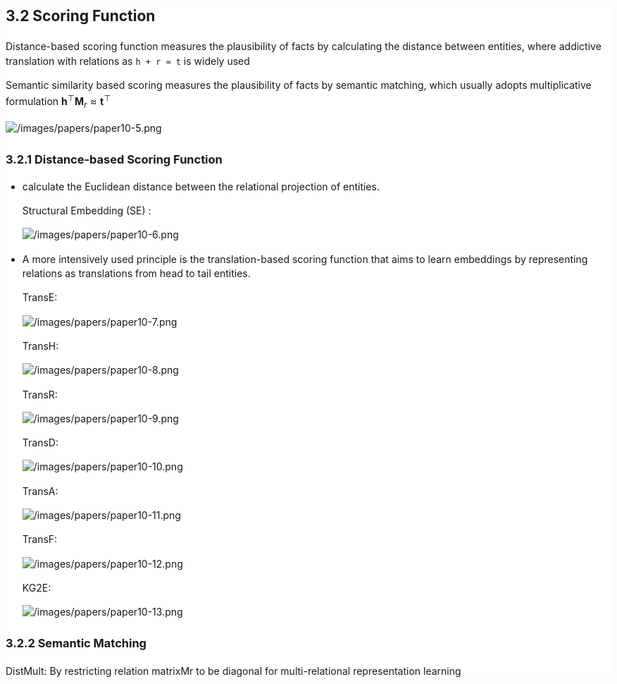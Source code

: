 ## 3.2 Scoring Function

Distance-based scoring function measures the plausibility of facts by calculating the distance between entities, where addictive translation with relations as `h + r ≈ t` is widely used

Semantic similarity based scoring measures the plausibility of facts by semantic matching, which usually adopts multiplicative formulation $\mathbf{h}^{\top} \mathbf{M}_{r} \approx \mathbf{t}^{\top}$

![/images/papers/paper10-5.png](/images/papers/paper10-5.png)

### 3.2.1 Distance-based Scoring Function

- calculate the Euclidean distance between the relational projection of entities.

    Structural Embedding (SE) : 

    ![/images/papers/paper10-6.png](/images/papers/paper10-6.png)

- A more intensively used principle is the translation-based scoring function that aims to learn embeddings by representing relations as translations from head to tail entities.

    TransE:

    ![/images/papers/paper10-7.png](/images/papers/paper10-7.png)

    TransH:

    ![/images/papers/paper10-8.png](/images/papers/paper10-8.png)

    TransR:

    ![/images/papers/paper10-9.png](/images/papers/paper10-9.png)

    TransD:

    ![/images/papers/paper10-10.png](/images/papers/paper10-10.png)

    TransA:

    ![/images/papers/paper10-11.png](/images/papers/paper10-11.png)

    TransF:

    ![/images/papers/paper10-12.png](/images/papers/paper10-12.png)

    KG2E:

    ![/images/papers/paper10-13.png](/images/papers/paper10-13.png)

### 3.2.2 Semantic Matching

DistMult: By restricting relation matrixMr to be diagonal for multi-relational representation learning

